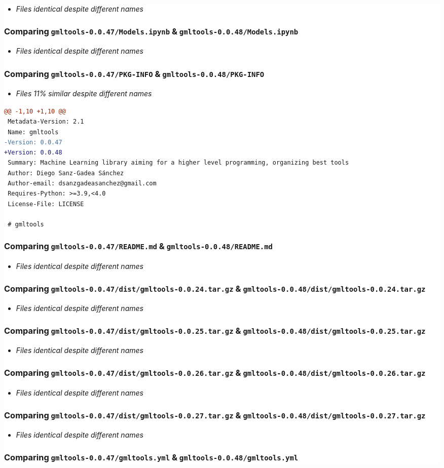  * *Files identical despite different names*

### Comparing `gmltools-0.0.47/Models.ipynb` & `gmltools-0.0.48/Models.ipynb`

 * *Files identical despite different names*

### Comparing `gmltools-0.0.47/PKG-INFO` & `gmltools-0.0.48/PKG-INFO`

 * *Files 11% similar despite different names*

```diff
@@ -1,10 +1,10 @@
 Metadata-Version: 2.1
 Name: gmltools
-Version: 0.0.47
+Version: 0.0.48
 Summary: Machine Learning library aiming for a higher level programming, organizing best tools
 Author: Diego Sanz-Gadea Sánchez
 Author-email: dsanzgadeasanchez@gmail.com
 Requires-Python: >=3.9,<4.0
 License-File: LICENSE
 
 # gmltools
```

### Comparing `gmltools-0.0.47/README.md` & `gmltools-0.0.48/README.md`

 * *Files identical despite different names*

### Comparing `gmltools-0.0.47/dist/gmltools-0.0.24.tar.gz` & `gmltools-0.0.48/dist/gmltools-0.0.24.tar.gz`

 * *Files identical despite different names*

### Comparing `gmltools-0.0.47/dist/gmltools-0.0.25.tar.gz` & `gmltools-0.0.48/dist/gmltools-0.0.25.tar.gz`

 * *Files identical despite different names*

### Comparing `gmltools-0.0.47/dist/gmltools-0.0.26.tar.gz` & `gmltools-0.0.48/dist/gmltools-0.0.26.tar.gz`

 * *Files identical despite different names*

### Comparing `gmltools-0.0.47/dist/gmltools-0.0.27.tar.gz` & `gmltools-0.0.48/dist/gmltools-0.0.27.tar.gz`

 * *Files identical despite different names*

### Comparing `gmltools-0.0.47/gmltools.yml` & `gmltools-0.0.48/gmltools.yml`
